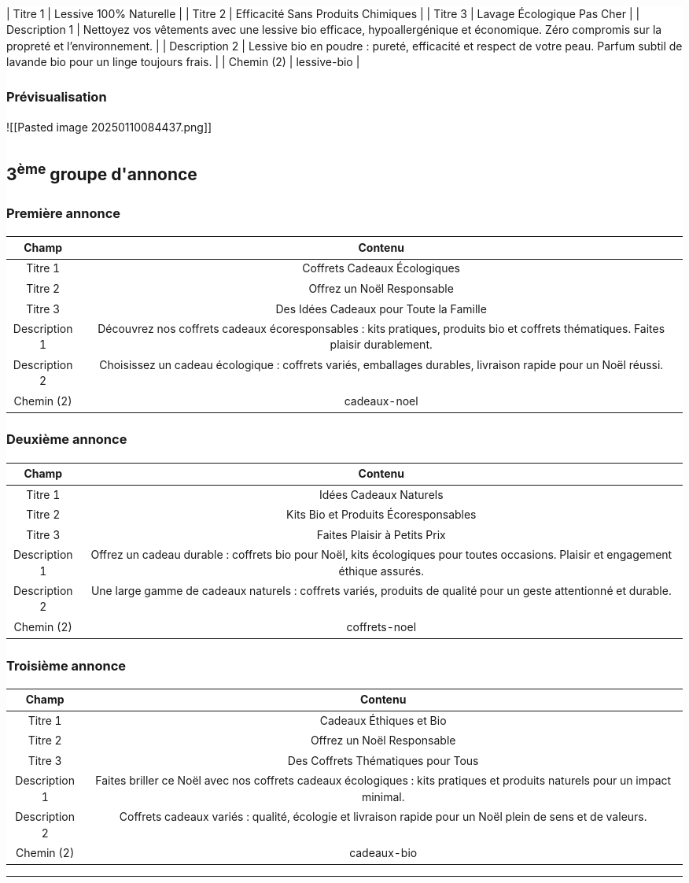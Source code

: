 |    Titre 1    |                                                          Lessive 100% Naturelle                                                          |
|    Titre 2    |                                                    Efficacité Sans Produits Chimiques                                                    |
|    Titre 3    |                                                        Lavage Écologique Pas Cher                                                        |
| Description 1 | Nettoyez vos vêtements avec une lessive bio efficace, hypoallergénique et économique. Zéro compromis sur la propreté et l’environnement. |
| Description 2 |     Lessive bio en poudre : pureté, efficacité et respect de votre peau. Parfum subtil de lavande bio pour un linge toujours frais.      |
|  Chemin (2)   |                                                               lessive-bio                                                                |
### Prévisualisation
![[Pasted image 20250110084437.png]]

## 3<sup>ème</sup> groupe d'annonce
### Première annonce
|     Champ     |                                                               Contenu                                                                |
| :-----------: | :-----------------------------------------------------------------------------------------------------------------------------------: |
|    Titre 1    |                                                       Coffrets Cadeaux Écologiques                                                    |
|    Titre 2    |                                                      Offrez un Noël Responsable                                                       |
|    Titre 3    |                                                Des Idées Cadeaux pour Toute la Famille                                                |
| Description 1 | Découvrez nos coffrets cadeaux écoresponsables : kits pratiques, produits bio et coffrets thématiques. Faites plaisir durablement.   |
| Description 2 |           Choisissez un cadeau écologique : coffrets variés, emballages durables, livraison rapide pour un Noël réussi.              |
|  Chemin (2)   |                                                            cadeaux-noel                                                             |
### Deuxième annonce
|     Champ     |                                                                Contenu                                                                 |
| :-----------: | :------------------------------------------------------------------------------------------------------------------------------------: |
|    Titre 1    |                                                          Idées Cadeaux Naturels                                                         |
|    Titre 2    |                                                 Kits Bio et Produits Écoresponsables                                                   |
|    Titre 3    |                                                  Faites Plaisir à Petits Prix                                                         |
| Description 1 | Offrez un cadeau durable : coffrets bio pour Noël, kits écologiques pour toutes occasions. Plaisir et engagement éthique assurés.      |
| Description 2 |             Une large gamme de cadeaux naturels : coffrets variés, produits de qualité pour un geste attentionné et durable.           |
|  Chemin (2)   |                                                                coffrets-noel                                                            |
### Troisième annonce
|     Champ     |                                                             Contenu                                                               |
| :-----------: | :-------------------------------------------------------------------------------------------------------------------------------: |
|    Titre 1    |                                                      Cadeaux Éthiques et Bio                                                       |
|    Titre 2    |                                                   Offrez un Noël Responsable                                                      |
|    Titre 3    |                                               Des Coffrets Thématiques pour Tous                                                  |
| Description 1 | Faites briller ce Noël avec nos coffrets cadeaux écologiques : kits pratiques et produits naturels pour un impact minimal.         |
| Description 2 |                   Coffrets cadeaux variés : qualité, écologie et livraison rapide pour un Noël plein de sens et de valeurs.        |
|  Chemin (2)   |                                                             cadeaux-bio                                                          |

---